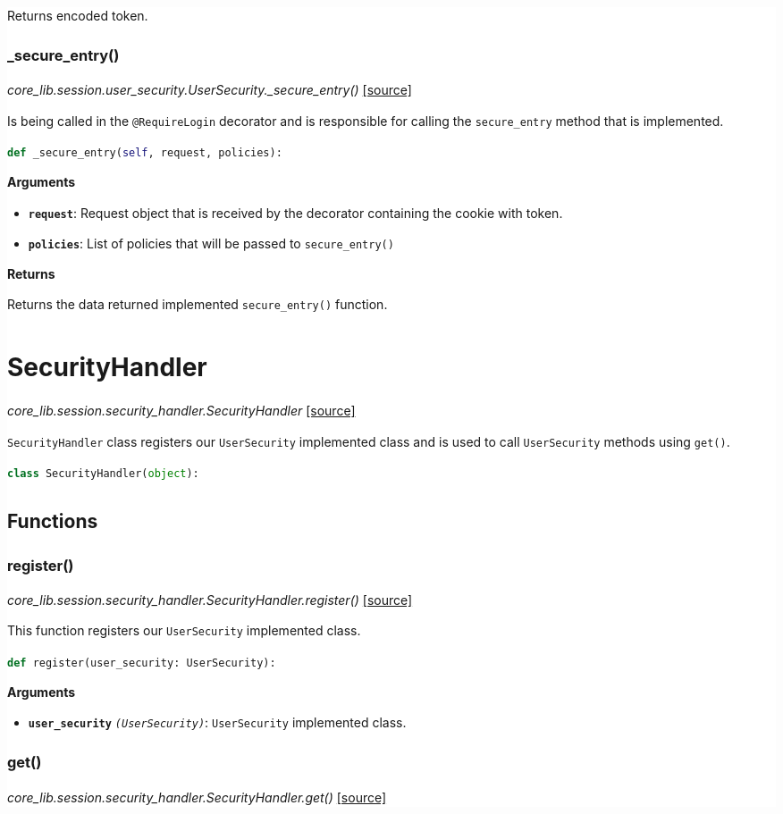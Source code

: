 Returns encoded token.

### _secure_entry()

*core_lib.session.user_security.UserSecurity._secure_entry()* [[source]](https://github.com/shay-te/core-lib/blob/master/core_lib/session/user_security.py#L38)

Is being called in the `@RequireLogin` decorator and is responsible for calling the `secure_entry` 
method that is implemented.

```python
def _secure_entry(self, request, policies):
```

**Arguments**

- **`request`**: Request object that is received by the decorator containing the cookie with token.

- **`policies`**: List of policies that will be passed to `secure_entry()`

**Returns**

Returns the data returned implemented `secure_entry()` function.


# SecurityHandler

*core_lib.session.security_handler.SecurityHandler* [[source]](https://github.com/shay-te/core-lib/blob/master/core_lib/session/security_handler.py#L4)

`SecurityHandler` class registers our `UserSecurity` implemented class and is used to call `UserSecurity` methods using `get()`.

```python
class SecurityHandler(object):
```

## Functions

### register()

*core_lib.session.security_handler.SecurityHandler.register()* [[source]](https://github.com/shay-te/core-lib/blob/master/core_lib/session/security_handler.py#L8)

This function registers our `UserSecurity` implemented class.

```python
def register(user_security: UserSecurity):
```

**Arguments**

- **`user_security`** *`(UserSecurity)`*: `UserSecurity` implemented class.

### get()

*core_lib.session.security_handler.SecurityHandler.get()* [[source]](https://github.com/shay-te/core-lib/blob/master/core_lib/session/security_handler.py#L14)
